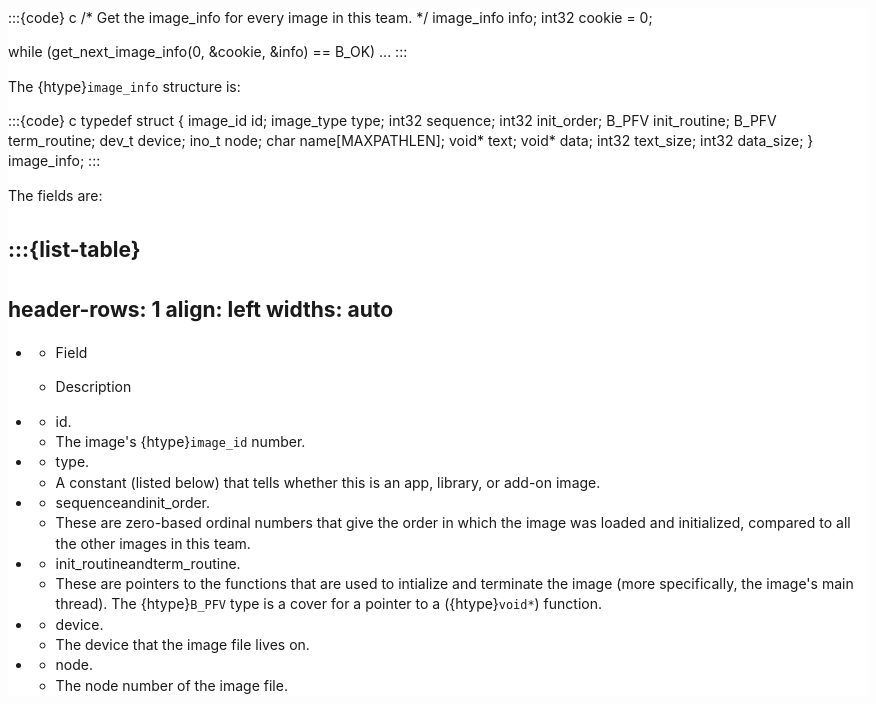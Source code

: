 :::{code} c
/* Get the image_info for every image in this team. */
image_info info;
int32 cookie = 0;

while (get_next_image_info(0, &cookie, &info) == B_OK)
   ...
:::

The {htype}`image_info` structure is:

:::{code} c
typedef struct {
    image_id   id;
    image_type type;
    int32      sequence;
    int32      init_order;
    B_PFV      init_routine;
    B_PFV      term_routine;
    dev_t      device;
    ino_t      node;
    char       name[MAXPATHLEN];
    void*      text;
    void*      data;
    int32      text_size;
    int32      data_size;
} image_info;
:::

The fields are:

:::{list-table}
---
header-rows: 1
align: left
widths: auto
---
-
	- Field

	- Description

-
	- id.
	- The image's {htype}`image_id` number.
-
	- type.
	- A constant (listed below) that tells whether this is an app, library, or
		add-on image.
-
	- sequenceandinit_order.
	- These are zero-based ordinal numbers that give the order in which the
		image was loaded and initialized, compared to all the other images in this
		team.
-
	- init_routineandterm_routine.
	- These are pointers to the functions that are used to intialize and
		terminate the image (more specifically, the image's main thread). The
		{htype}`B_PFV` type is a cover for a pointer to a ({htype}`void*`)
		function.
-
	- device.
	- The device that the image file lives on.
-
	- node.
	- The node number of the image file.
